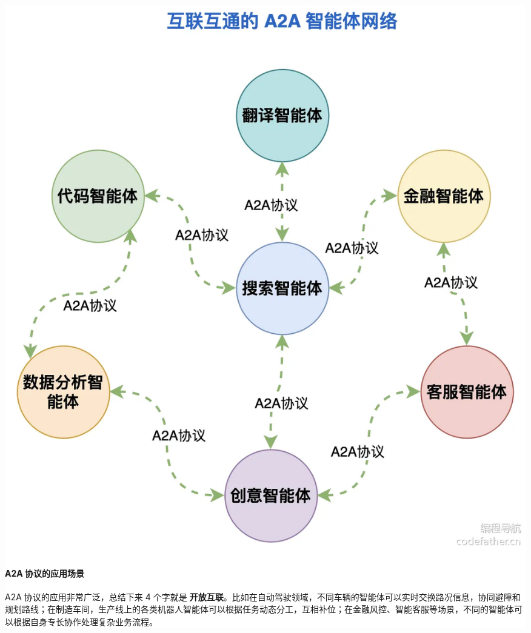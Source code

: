 ![agent-2](assets/agent-2.jpg)

#### A2A 协议的应用场景

A2A 协议的应用非常广泛，总结下来 4 个字就是 **开放互联**。比如在自动驾驶领域，不同车辆的智能体可以实时交换路况信息，协同避障和规划路线；在制造车间，生产线上的各类机器人智能体可以根据任务动态分工，互相补位；在金融风控、智能客服等场景，不同的智能体可以根据自身专长协作处理复杂业务流程。
